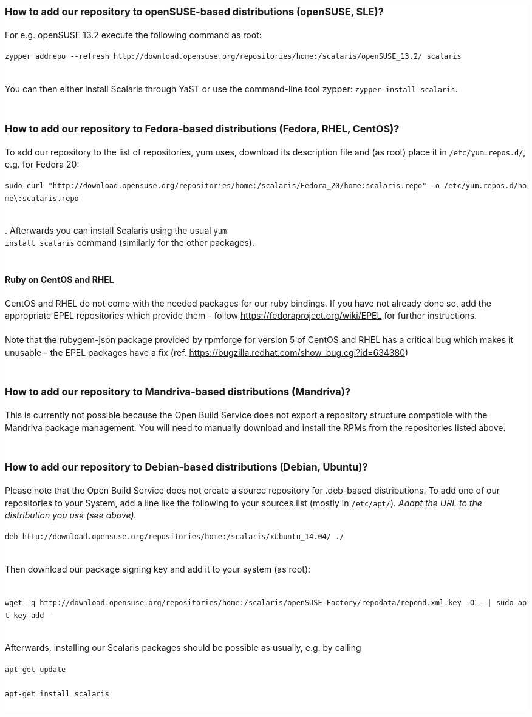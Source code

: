 <h3>How to add our repository to openSUSE-based distributions (openSUSE, SLE)?</h3>

For e.g. openSUSE 13.2 execute the following command as root:<br>
<pre><code>zypper addrepo --refresh http://download.opensuse.org/repositories/home:/scalaris/openSUSE_13.2/ scalaris<br>
</code></pre>
You can then either install Scalaris through YaST or use the command-line tool zypper: <code>zypper install scalaris</code>.<br>
<br>
<h3>How to add our repository to Fedora-based distributions (Fedora, RHEL, CentOS)?</h3>

To add our repository to the list of repositories, yum uses, download its description file and (as root) place it in <code>/etc/yum.repos.d/</code>, e.g. for Fedora 20:<br>
<pre><code>sudo curl "http://download.opensuse.org/repositories/home:/scalaris/Fedora_20/home:scalaris.repo" -o /etc/yum.repos.d/home\:scalaris.repo<br>
</code></pre>
. Afterwards you can install Scalaris using the usual <code>yum install scalaris</code> command (similarly for the other packages).<br>
<br>
<h4>Ruby on CentOS and RHEL</h4>

CentOS and RHEL do not come with the needed packages for our ruby bindings. If you have not already done so, add the appropriate EPEL repositories which provide them - follow <a href='https://fedoraproject.org/wiki/EPEL'>https://fedoraproject.org/wiki/EPEL</a> for further instructions.<br>
<br>
Note that the rubygem-json package provided by rpmforge for version 5 of CentOS and RHEL has a critical bug which makes it unusable - the EPEL packages have a fix (ref. <a href='https://bugzilla.redhat.com/show_bug.cgi?id=634380'>https://bugzilla.redhat.com/show_bug.cgi?id=634380</a>)<br>
<br>
<h3>How to add our repository to Mandriva-based distributions (Mandriva)?</h3>

This is currently not possible because the Open Build Service does not export a repository structure compatible with the Mandriva package management. You will need to manually download and install the RPMs from the repositories listed above.<br>
<br>
<h3>How to add our repository to Debian-based distributions (Debian, Ubuntu)?</h3>

Please note that the Open Build Service does not create a source repository for .deb-based distributions. To add one of our repositories to your System, add a line like the following to your sources.list (mostly in <code>/etc/apt/</code>). <i>Adapt the URL to the distribution you use (see above).</i>

<pre><code>deb http://download.opensuse.org/repositories/home:/scalaris/xUbuntu_14.04/ ./<br>
</code></pre>

Then download our package signing key and add it to your system (as root):<br>
<br>
<pre><code>wget -q http://download.opensuse.org/repositories/home:/scalaris/openSUSE_Factory/repodata/repomd.xml.key -O - | sudo apt-key add -<br>
</code></pre>

Afterwards, installing our Scalaris packages should be possible as usually, e.g. by calling<br>
<pre><code>apt-get update<br>
apt-get install scalaris<br>
</code></pre>
